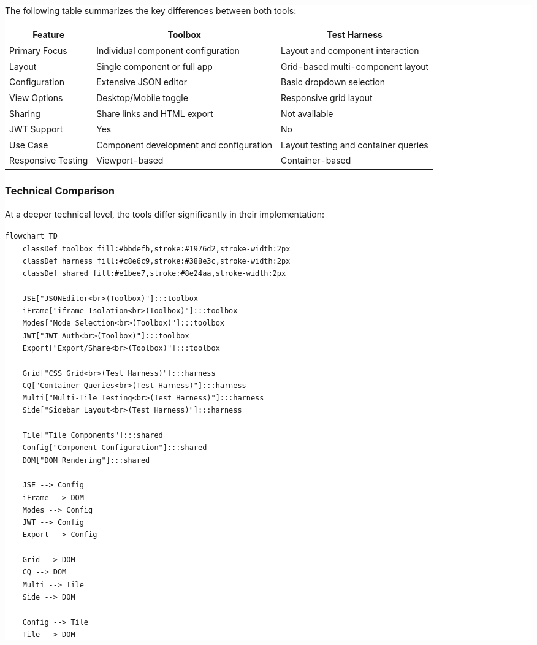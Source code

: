 The following table summarizes the key differences between both tools:

| Feature | Toolbox | Test Harness |
|---------|---------|--------------|
| Primary Focus | Individual component configuration | Layout and component interaction |
| Layout | Single component or full app | Grid-based multi-component layout |
| Configuration | Extensive JSON editor | Basic dropdown selection |
| View Options | Desktop/Mobile toggle | Responsive grid layout |
| Sharing | Share links and HTML export | Not available |
| JWT Support | Yes | No |
| Use Case | Component development and configuration | Layout testing and container queries |
| Responsive Testing | Viewport-based | Container-based |

### Technical Comparison

At a deeper technical level, the tools differ significantly in their implementation:

```mermaid
flowchart TD
    classDef toolbox fill:#bbdefb,stroke:#1976d2,stroke-width:2px
    classDef harness fill:#c8e6c9,stroke:#388e3c,stroke-width:2px
    classDef shared fill:#e1bee7,stroke:#8e24aa,stroke-width:2px

    JSE["JSONEditor<br>(Toolbox)"]:::toolbox
    iFrame["iframe Isolation<br>(Toolbox)"]:::toolbox
    Modes["Mode Selection<br>(Toolbox)"]:::toolbox
    JWT["JWT Auth<br>(Toolbox)"]:::toolbox
    Export["Export/Share<br>(Toolbox)"]:::toolbox
    
    Grid["CSS Grid<br>(Test Harness)"]:::harness
    CQ["Container Queries<br>(Test Harness)"]:::harness
    Multi["Multi-Tile Testing<br>(Test Harness)"]:::harness
    Side["Sidebar Layout<br>(Test Harness)"]:::harness
    
    Tile["Tile Components"]:::shared
    Config["Component Configuration"]:::shared
    DOM["DOM Rendering"]:::shared
    
    JSE --> Config
    iFrame --> DOM
    Modes --> Config
    JWT --> Config
    Export --> Config
    
    Grid --> DOM
    CQ --> DOM
    Multi --> Tile
    Side --> DOM
    
    Config --> Tile
    Tile --> DOM
```
